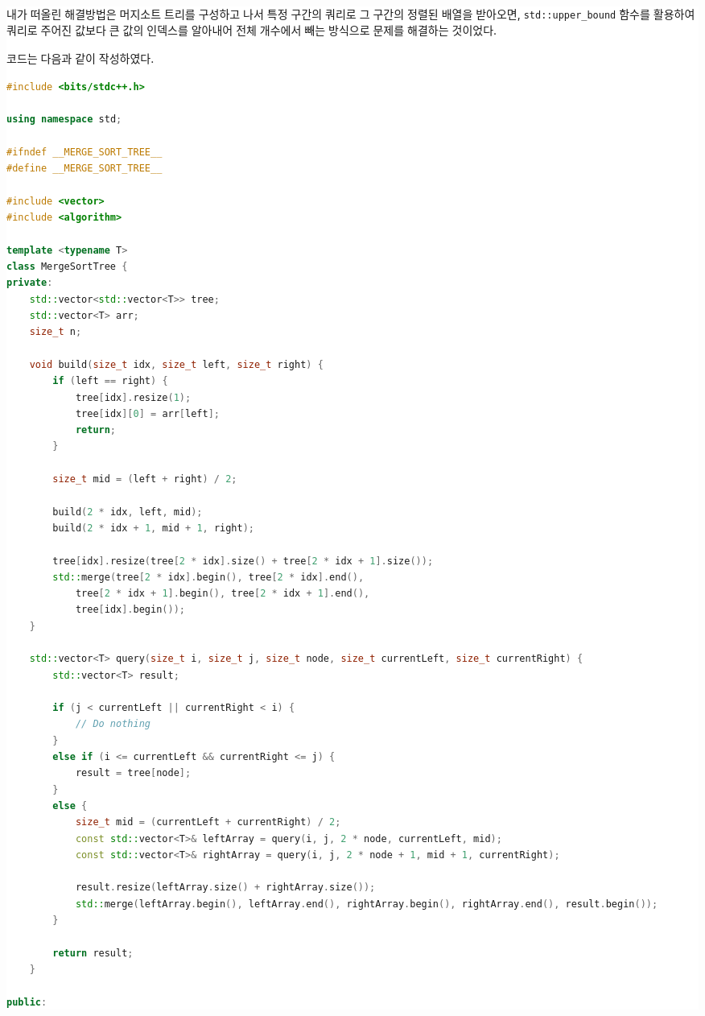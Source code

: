 내가 떠올린 해결방법은 머지소트 트리를 구성하고 나서 특정 구간의 쿼리로 그 구간의 정렬된 배열을 받아오면, `std::upper_bound` 함수를 활용하여 쿼리로 주어진 값보다 큰 값의 인덱스를 알아내어 전체 개수에서 빼는 방식으로 문제를 해결하는 것이었다.

코드는 다음과 같이 작성하였다.

```cpp
#include <bits/stdc++.h>

using namespace std;

#ifndef __MERGE_SORT_TREE__
#define __MERGE_SORT_TREE__

#include <vector>
#include <algorithm>

template <typename T>
class MergeSortTree {
private:
    std::vector<std::vector<T>> tree;
    std::vector<T> arr;
    size_t n;

    void build(size_t idx, size_t left, size_t right) {
        if (left == right) {
            tree[idx].resize(1);
            tree[idx][0] = arr[left];
            return;
        }

        size_t mid = (left + right) / 2;

        build(2 * idx, left, mid);
        build(2 * idx + 1, mid + 1, right);

        tree[idx].resize(tree[2 * idx].size() + tree[2 * idx + 1].size());
        std::merge(tree[2 * idx].begin(), tree[2 * idx].end(),
            tree[2 * idx + 1].begin(), tree[2 * idx + 1].end(),
            tree[idx].begin());
    }

    std::vector<T> query(size_t i, size_t j, size_t node, size_t currentLeft, size_t currentRight) {
        std::vector<T> result;

        if (j < currentLeft || currentRight < i) {
            // Do nothing
        }
        else if (i <= currentLeft && currentRight <= j) {
            result = tree[node];
        }
        else {
            size_t mid = (currentLeft + currentRight) / 2;
            const std::vector<T>& leftArray = query(i, j, 2 * node, currentLeft, mid);
            const std::vector<T>& rightArray = query(i, j, 2 * node + 1, mid + 1, currentRight);

            result.resize(leftArray.size() + rightArray.size());
            std::merge(leftArray.begin(), leftArray.end(), rightArray.begin(), rightArray.end(), result.begin());
        }

        return result;
    }

public:
```